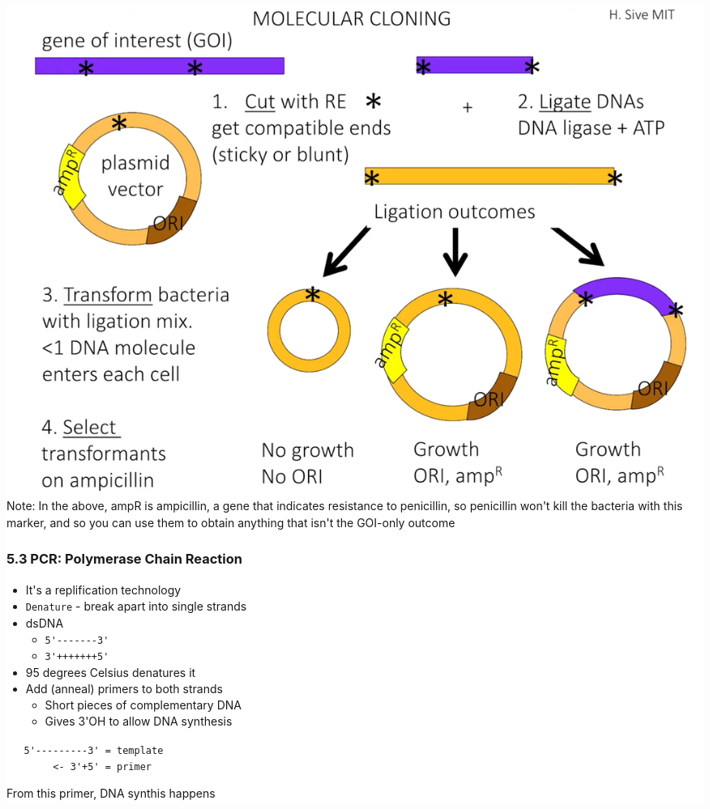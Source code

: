 ![Selection](./mit-ocw-7.01/genetic_engineering__selection.png)
Note: In the above, ampR is ampicillin, a gene that indicates resistance to penicillin, so penicillin won't kill the bacteria with this marker, and so you can use them to obtain anything that isn't the GOI-only outcome

### 5.3 PCR: Polymerase Chain Reaction

* It's a replification technology
* `Denature` - break apart into single strands
* dsDNA
  * `5'-------3'`
  * `3'+++++++5'`
* 95 degrees Celsius denatures it
* Add (anneal) primers to both strands
  * Short pieces of complementary DNA
  * Gives 3'OH to allow DNA synthesis
```
   5'---------3' = template
        <- 3'+5' = primer
```

From this primer, DNA synthis happens
